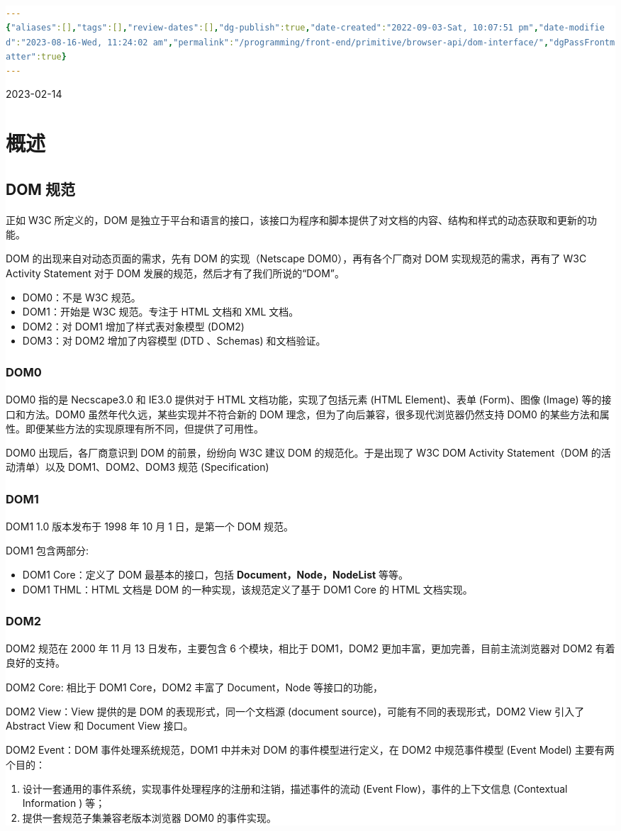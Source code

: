 ```yaml
---
{"aliases":[],"tags":[],"review-dates":[],"dg-publish":true,"date-created":"2022-09-03-Sat, 10:07:51 pm","date-modified":"2023-08-16-Wed, 11:24:02 am","permalink":"/programming/front-end/primitive/browser-api/dom-interface/","dgPassFrontmatter":true}
---
```



2023-02-14

# 概述

## DOM 规范

正如 W3C 所定义的，DOM 是独立于平台和语言的接口，该接口为程序和脚本提供了对文档的内容、结构和样式的动态获取和更新的功能。

DOM 的出现来自对动态页面的需求，先有 DOM 的实现（Netscape DOM0），再有各个厂商对 DOM 实现规范的需求，再有了 W3C Activity Statement 对于 DOM 发展的规范，然后才有了我们所说的“DOM”。

+ DOM0：不是 W3C 规范。
+ DOM1：开始是 W3C 规范。专注于 HTML 文档和 XML 文档。
+ DOM2：对 DOM1 增加了样式表对象模型 (DOM2)
+ DOM3：对 DOM2 增加了内容模型 (DTD 、Schemas) 和文档验证。

### DOM0

DOM0 指的是 Necscape3.0 和 IE3.0 提供对于 HTML 文档功能，实现了包括元素 (HTML Element)、表单 (Form)、图像 (Image) 等的接口和方法。DOM0 虽然年代久远，某些实现并不符合新的 DOM 理念，但为了向后兼容，很多现代浏览器仍然支持 DOM0 的某些方法和属性。即便某些方法的实现原理有所不同，但提供了可用性。

DOM0 出现后，各厂商意识到 DOM 的前景，纷纷向 W3C 建议 DOM 的规范化。于是出现了 W3C DOM Activity Statement（DOM 的活动清单）以及 DOM1、DOM2、DOM3 规范 (Specification)

### DOM1

DOM1 1.0 版本发布于 1998 年 10 月 1 日，是第一个 DOM 规范。

DOM1 包含两部分:

  - DOM1 Core：定义了 DOM 最基本的接口，包括 **Document，Node，NodeList** 等等。
  - DOM1 THML：HTML 文档是 DOM 的一种实现，该规范定义了基于 DOM1 Core 的 HTML 文档实现。

### DOM2

DOM2 规范在 2000 年 11 月 13 日发布，主要包含 6 个模块，相比于 DOM1，DOM2 更加丰富，更加完善，目前主流浏览器对 DOM2 有着良好的支持。

DOM2 Core: 相比于 DOM1 Core，DOM2 丰富了 Document，Node 等接口的功能，

DOM2 View：View 提供的是 DOM 的表现形式，同一个文档源 (document source)，可能有不同的表现形式，DOM2 View 引入了 Abstract View 和 Document View 接口。

DOM2 Event：DOM 事件处理系统规范，DOM1 中并未对 DOM 的事件模型进行定义，在 DOM2 中规范事件模型 (Event Model) 主要有两个目的：

1. 设计一套通用的事件系统，实现事件处理程序的注册和注销，描述事件的流动 (Event Flow)，事件的上下文信息 (Contextual Information ) 等；
2. 提供一套规范子集兼容老版本浏览器 DOM0 的事件实现。
